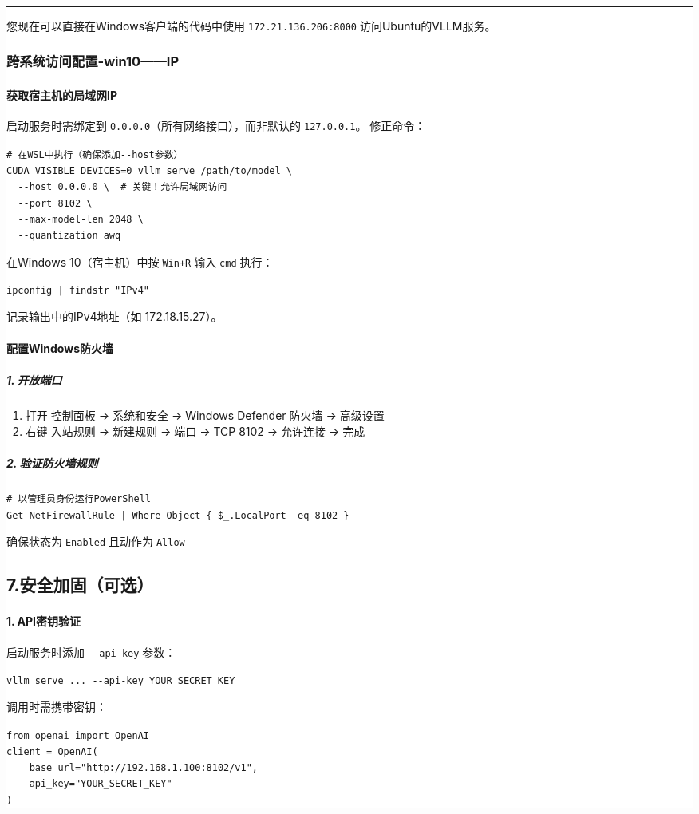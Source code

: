 ------

您现在可以直接在Windows客户端的代码中使用 `172.21.136.206:8000` 访问Ubuntu的VLLM服务。



### 跨系统访问配置-win10——IP

#### 获取宿主机的局域网IP

启动服务时需绑定到 `0.0.0.0`（所有网络接口），而非默认的 `127.0.0.1`。
修正命令：

```
# 在WSL中执行（确保添加--host参数）
CUDA_VISIBLE_DEVICES=0 vllm serve /path/to/model \
  --host 0.0.0.0 \  # 关键！允许局域网访问
  --port 8102 \
  --max-model-len 2048 \
  --quantization awq
```

在Windows 10（宿主机）中按 `Win+R` 输入 `cmd` 执行：

```
ipconfig | findstr "IPv4"
```

记录输出中的IPv4地址（如 172.18.15.27）。

#### 配置Windows防火墙

##### 1. 开放端口

1. 打开 控制面板 → 系统和安全 → Windows Defender 防火墙 → 高级设置
2. 右键 入站规则 → 新建规则 → 端口 → TCP 8102 → 允许连接 → 完成

##### 2. 验证防火墙规则

```
# 以管理员身份运行PowerShell
Get-NetFirewallRule | Where-Object { $_.LocalPort -eq 8102 }
```

确保状态为 `Enabled` 且动作为 `Allow`

## 7.安全加固（可选）

#### 1. API密钥验证

启动服务时添加 `--api-key` 参数：

```
vllm serve ... --api-key YOUR_SECRET_KEY
```

调用时需携带密钥：

```
from openai import OpenAI
client = OpenAI(
    base_url="http://192.168.1.100:8102/v1",
    api_key="YOUR_SECRET_KEY"
)
```
